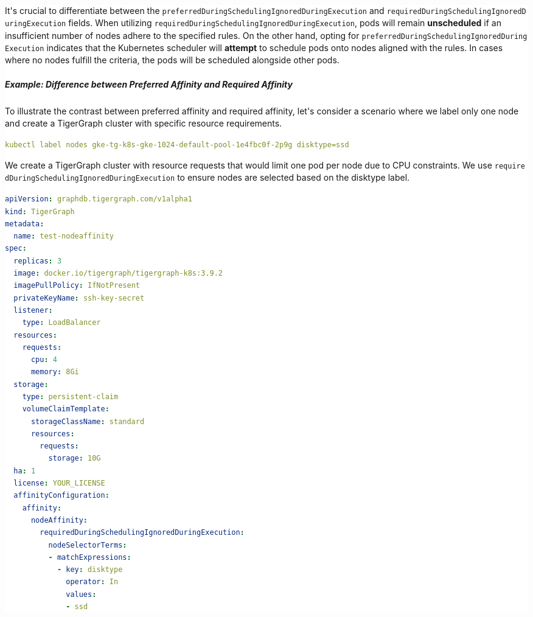 It's crucial to differentiate between the `preferredDuringSchedulingIgnoredDuringExecution` and `requiredDuringSchedulingIgnoredDuringExecution` fields. When utilizing `requiredDuringSchedulingIgnoredDuringExecution`, pods will remain **unscheduled** if an insufficient number of nodes adhere to the specified rules. On the other hand, opting for `preferredDuringSchedulingIgnoredDuringExecution` indicates that the Kubernetes scheduler will **attempt** to schedule pods onto nodes aligned with the rules. In cases where no nodes fulfill the criteria, the pods will be scheduled alongside other pods.

##### Example: Difference between Preferred Affinity and Required Affinity

To illustrate the contrast between preferred affinity and required affinity, let's consider a scenario where we label only one node and create a TigerGraph cluster with specific resource requirements.

```yaml
kubectl label nodes gke-tg-k8s-gke-1024-default-pool-1e4fbc0f-2p9g disktype=ssd
```

We create a TigerGraph cluster with resource requests that would limit one pod per node due to CPU constraints. We use `requiredDuringSchedulingIgnoredDuringExecution` to ensure nodes are selected based on the disktype label.

```yaml
apiVersion: graphdb.tigergraph.com/v1alpha1
kind: TigerGraph
metadata:
  name: test-nodeaffinity
spec:
  replicas: 3
  image: docker.io/tigergraph/tigergraph-k8s:3.9.2
  imagePullPolicy: IfNotPresent
  privateKeyName: ssh-key-secret
  listener:
    type: LoadBalancer
  resources:
    requests:
      cpu: 4
      memory: 8Gi
  storage:
    type: persistent-claim
    volumeClaimTemplate:
      storageClassName: standard
      resources:
        requests:
          storage: 10G
  ha: 1
  license: YOUR_LICENSE
  affinityConfiguration:
    affinity:
      nodeAffinity:
        requiredDuringSchedulingIgnoredDuringExecution:
          nodeSelectorTerms:
          - matchExpressions:
            - key: disktype
              operator: In
              values:
              - ssd      
```
